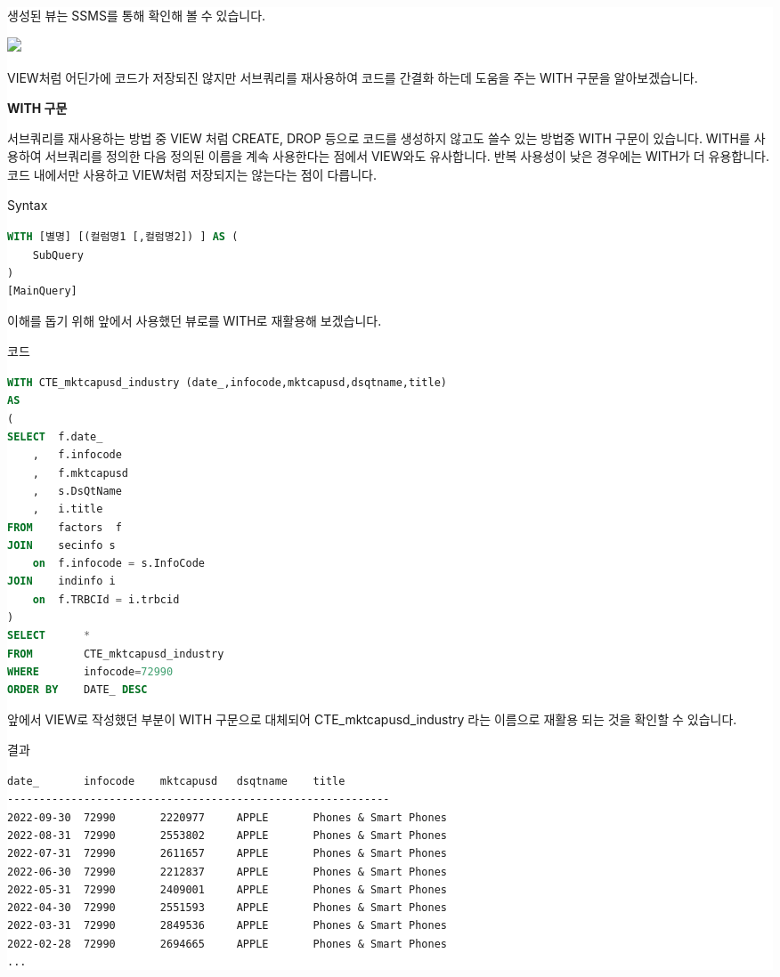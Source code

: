 생성된 뷰는 SSMS를 통해 확인해 볼 수 있습니다.

![](../pics/2022-10-18-12-06-29.png)

VIEW처럼 어딘가에 코드가 저장되진 않지만 서브쿼리를 재사용하여 코드를 간결화 하는데 도움을 주는 WITH 구문을 알아보겠습니다.

**WITH 구문**

서브쿼리를 재사용하는 방법 중 VIEW 처럼 CREATE, DROP 등으로 코드를 생성하지 않고도 쓸수 있는 방법중 WITH 구문이 있습니다.
WITH를 사용하여 서브쿼리를 정의한 다음 정의된 이름을 계속 사용한다는 점에서 VIEW와도 유사합니다. 
반복 사용성이 낮은 경우에는 WITH가 더 유용합니다. 코드 내에서만 사용하고 VIEW처럼 저장되지는 않는다는 점이 다릅니다.

Syntax
```sql
WITH [별명] [(컬럼명1 [,컬럼명2]) ] AS (
    SubQuery
)
[MainQuery] 

```

이해를 돕기 위해 앞에서 사용했던 뷰로를 WITH로 재활용해 보겠습니다.

코드
```sql
WITH CTE_mktcapusd_industry (date_,infocode,mktcapusd,dsqtname,title)
AS
(
SELECT	f.date_
	,	f.infocode
	,	f.mktcapusd
	,	s.DsQtName
	,	i.title	
FROM	factors  f
JOIN	secinfo s
	on	f.infocode = s.InfoCode
JOIN	indinfo i
	on	f.TRBCId = i.trbcid
)
SELECT		*
FROM		CTE_mktcapusd_industry
WHERE		infocode=72990
ORDER BY	DATE_ DESC
```

앞에서 VIEW로 작성했던 부분이 WITH 구문으로 대체되어 CTE_mktcapusd_industry 라는 이름으로 재활용 되는 것을 확인할 수 있습니다.

결과
```
date_		infocode	mktcapusd	dsqtname	title
------------------------------------------------------------
2022-09-30	72990		2220977		APPLE		Phones & Smart Phones
2022-08-31	72990		2553802		APPLE		Phones & Smart Phones
2022-07-31	72990		2611657		APPLE		Phones & Smart Phones
2022-06-30	72990		2212837		APPLE		Phones & Smart Phones
2022-05-31	72990		2409001		APPLE		Phones & Smart Phones
2022-04-30	72990		2551593		APPLE		Phones & Smart Phones
2022-03-31	72990		2849536		APPLE		Phones & Smart Phones
2022-02-28	72990		2694665		APPLE		Phones & Smart Phones
...
```
